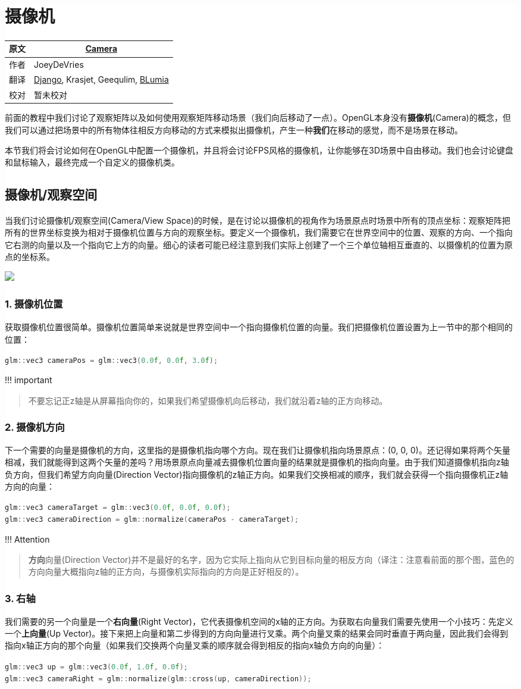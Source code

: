 # 摄像机

原文     | [Camera](http://learnopengl.com/#!Getting-started/Camera)
      ---|---
作者     | JoeyDeVries
翻译     | [Django](http://bullteacher.com/), Krasjet, Geequlim, [BLumia](https://github.com/blumia/)
校对     | 暂未校对

前面的教程中我们讨论了观察矩阵以及如何使用观察矩阵移动场景（我们向后移动了一点）。OpenGL本身没有**摄像机**(Camera)的概念，但我们可以通过把场景中的所有物体往相反方向移动的方式来模拟出摄像机，产生一种**我们**在移动的感觉，而不是场景在移动。

本节我们将会讨论如何在OpenGL中配置一个摄像机，并且将会讨论FPS风格的摄像机，让你能够在3D场景中自由移动。我们也会讨论键盘和鼠标输入，最终完成一个自定义的摄像机类。

## 摄像机/观察空间

当我们讨论摄像机/观察空间(Camera/View Space)的时候，是在讨论以摄像机的视角作为场景原点时场景中所有的顶点坐标：观察矩阵把所有的世界坐标变换为相对于摄像机位置与方向的观察坐标。要定义一个摄像机，我们需要它在世界空间中的位置、观察的方向、一个指向它右测的向量以及一个指向它上方的向量。细心的读者可能已经注意到我们实际上创建了一个三个单位轴相互垂直的、以摄像机的位置为原点的坐标系。

![](../img/01/09/camera_axes.png)

### 1. 摄像机位置

获取摄像机位置很简单。摄像机位置简单来说就是世界空间中一个指向摄像机位置的向量。我们把摄像机位置设置为上一节中的那个相同的位置：

```c++
glm::vec3 cameraPos = glm::vec3(0.0f, 0.0f, 3.0f);
```

!!! important

> 不要忘记正z轴是从屏幕指向你的，如果我们希望摄像机向后移动，我们就沿着z轴的正方向移动。

### 2. 摄像机方向

下一个需要的向量是摄像机的方向，这里指的是摄像机指向哪个方向。现在我们让摄像机指向场景原点：(0, 0, 0)。还记得如果将两个矢量相减，我们就能得到这两个矢量的差吗？用场景原点向量减去摄像机位置向量的结果就是摄像机的指向向量。由于我们知道摄像机指向z轴负方向，但我们希望方向向量(Direction Vector)指向摄像机的z轴正方向。如果我们交换相减的顺序，我们就会获得一个指向摄像机正z轴方向的向量：

```c++
glm::vec3 cameraTarget = glm::vec3(0.0f, 0.0f, 0.0f);
glm::vec3 cameraDirection = glm::normalize(cameraPos - cameraTarget);
```

!!! Attention

> **方向**向量(Direction Vector)并不是最好的名字，因为它实际上指向从它到目标向量的相反方向（译注：注意看前面的那个图，蓝色的方向向量大概指向z轴的正方向，与摄像机实际指向的方向是正好相反的）。

### 3. 右轴

我们需要的另一个向量是一个**右向量**(Right Vector)，它代表摄像机空间的x轴的正方向。为获取右向量我们需要先使用一个小技巧：先定义一个**上向量**(Up Vector)。接下来把上向量和第二步得到的方向向量进行叉乘。两个向量叉乘的结果会同时垂直于两向量，因此我们会得到指向x轴正方向的那个向量（如果我们交换两个向量叉乘的顺序就会得到相反的指向x轴负方向的向量）：

```c++
glm::vec3 up = glm::vec3(0.0f, 1.0f, 0.0f); 
glm::vec3 cameraRight = glm::normalize(glm::cross(up, cameraDirection));
```
